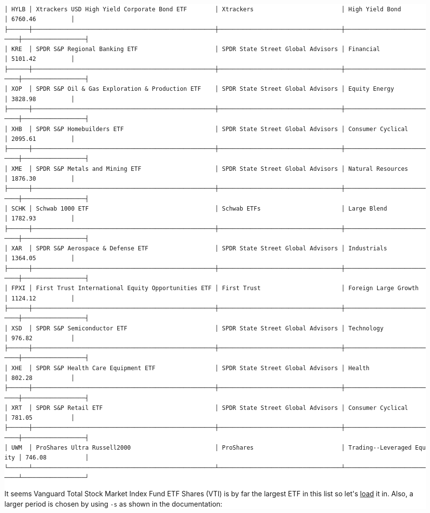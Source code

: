 ```
│ HYLB │ Xtrackers USD High Yield Corporate Bond ETF        │ Xtrackers                         │ High Yield Bond           │ 6760.46          │
├──────┼────────────────────────────────────────────────────┼───────────────────────────────────┼───────────────────────────┼──────────────────┤
│ KRE  │ SPDR S&P Regional Banking ETF                      │ SPDR State Street Global Advisors │ Financial                 │ 5101.42          │
├──────┼────────────────────────────────────────────────────┼───────────────────────────────────┼───────────────────────────┼──────────────────┤
│ XOP  │ SPDR S&P Oil & Gas Exploration & Production ETF    │ SPDR State Street Global Advisors │ Equity Energy             │ 3828.98          │
├──────┼────────────────────────────────────────────────────┼───────────────────────────────────┼───────────────────────────┼──────────────────┤
│ XHB  │ SPDR S&P Homebuilders ETF                          │ SPDR State Street Global Advisors │ Consumer Cyclical         │ 2095.61          │
├──────┼────────────────────────────────────────────────────┼───────────────────────────────────┼───────────────────────────┼──────────────────┤
│ XME  │ SPDR S&P Metals and Mining ETF                     │ SPDR State Street Global Advisors │ Natural Resources         │ 1876.30          │
├──────┼────────────────────────────────────────────────────┼───────────────────────────────────┼───────────────────────────┼──────────────────┤
│ SCHK │ Schwab 1000 ETF                                    │ Schwab ETFs                       │ Large Blend               │ 1782.93          │
├──────┼────────────────────────────────────────────────────┼───────────────────────────────────┼───────────────────────────┼──────────────────┤
│ XAR  │ SPDR S&P Aerospace & Defense ETF                   │ SPDR State Street Global Advisors │ Industrials               │ 1364.05          │
├──────┼────────────────────────────────────────────────────┼───────────────────────────────────┼───────────────────────────┼──────────────────┤
│ FPXI │ First Trust International Equity Opportunities ETF │ First Trust                       │ Foreign Large Growth      │ 1124.12          │
├──────┼────────────────────────────────────────────────────┼───────────────────────────────────┼───────────────────────────┼──────────────────┤
│ XSD  │ SPDR S&P Semiconductor ETF                         │ SPDR State Street Global Advisors │ Technology                │ 976.82           │
├──────┼────────────────────────────────────────────────────┼───────────────────────────────────┼───────────────────────────┼──────────────────┤
│ XHE  │ SPDR S&P Health Care Equipment ETF                 │ SPDR State Street Global Advisors │ Health                    │ 802.28           │
├──────┼────────────────────────────────────────────────────┼───────────────────────────────────┼───────────────────────────┼──────────────────┤
│ XRT  │ SPDR S&P Retail ETF                                │ SPDR State Street Global Advisors │ Consumer Cyclical         │ 781.05           │
├──────┼────────────────────────────────────────────────────┼───────────────────────────────────┼───────────────────────────┼──────────────────┤
│ UWM  │ ProShares Ultra Russell2000                        │ ProShares                         │ Trading--Leveraged Equity │ 746.08           │
└──────┴────────────────────────────────────────────────────┴───────────────────────────────────┴───────────────────────────┴──────────────────┘
```

It seems Vanguard Total Stock Market Index Fund ETF Shares (VTI) is by far the largest ETF in this list so let's <a href="/terminal/reference/etf/load" target="_blank">load</a> it in. Also, a larger period is chosen by using `-s` as shown in the documentation:
